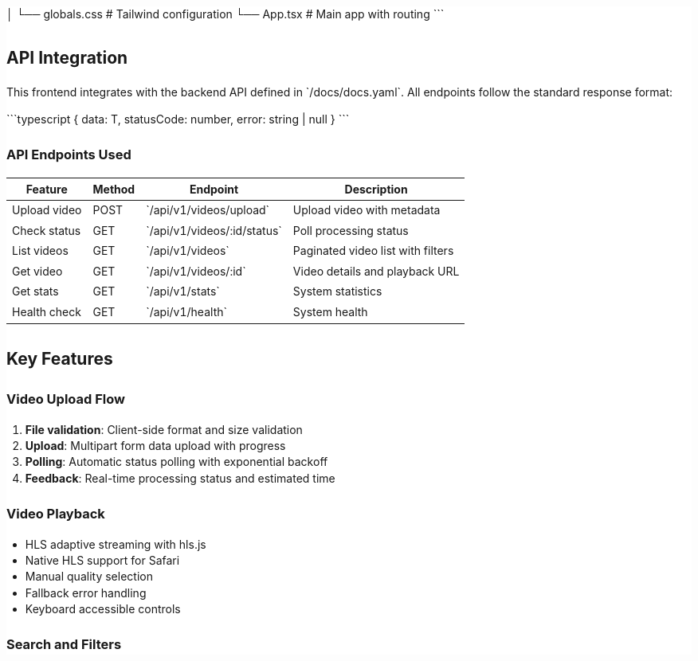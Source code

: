 │   └── globals.css     # Tailwind configuration
└── App.tsx             # Main app with routing
\`\`\`

## API Integration

This frontend integrates with the backend API defined in \`/docs/docs.yaml\`. All endpoints follow the standard response format:

\`\`\`typescript
{
  data: T,
  statusCode: number,
  error: string | null
}
\`\`\`

### API Endpoints Used

| Feature | Method | Endpoint | Description |
|---------|--------|----------|-------------|
| Upload video | POST | \`/api/v1/videos/upload\` | Upload video with metadata |
| Check status | GET | \`/api/v1/videos/:id/status\` | Poll processing status |
| List videos | GET | \`/api/v1/videos\` | Paginated video list with filters |
| Get video | GET | \`/api/v1/videos/:id\` | Video details and playback URL |
| Get stats | GET | \`/api/v1/stats\` | System statistics |
| Health check | GET | \`/api/v1/health\` | System health |

## Key Features

### Video Upload Flow

1. **File validation**: Client-side format and size validation
2. **Upload**: Multipart form data upload with progress
3. **Polling**: Automatic status polling with exponential backoff
4. **Feedback**: Real-time processing status and estimated time

### Video Playback

- HLS adaptive streaming with hls.js
- Native HLS support for Safari
- Manual quality selection
- Fallback error handling
- Keyboard accessible controls

### Search and Filters
